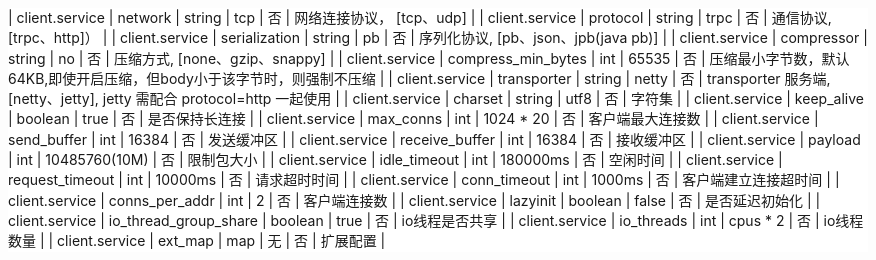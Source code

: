 | client.service            | network                      | string    | tcp                                                       | 否    | 网络连接协议， [tcp、udp]                                                                                                                                    |
| client.service            | protocol                     | string    | trpc                                                      | 否    | 通信协议,[trpc、http]）                                                                                                                                    |
| client.service            | serialization                | string    | pb                                                        | 否    | 序列化协议, [pb、json、jpb(java pb)]                                                                                                                        |
| client.service            | compressor                   | string    | no                                                        | 否    | 压缩方式, [none、gzip、snappy]                                                                                                                             |
| client.service            | compress_min_bytes           | int       | 65535                                                     | 否    | 压缩最小字节数，默认64KB,即使开启压缩，但body小于该字节时，则强制不压缩                                                                                                             |
| client.service            | transporter                  | string    | netty                                                     | 否    | transporter 服务端, [netty、jetty], jetty 需配合 protocol=http 一起使用                                                                                         |
| client.service            | charset                      | string    | utf8                                                      | 否    | 字符集                                                                                                                                                  |
| client.service            | keep_alive                   | boolean   | true                                                      | 否    | 是否保持长连接                                                                                                                                              |
| client.service            | max_conns                    | int       | 1024 * 20                                                 | 否    | 客户端最大连接数                                                                                                                                             |
| client.service            | send_buffer                  | int       | 16384                                                     | 否    | 发送缓冲区                                                                                                                                                |
| client.service            | receive_buffer               | int       | 16384                                                     | 否    | 接收缓冲区                                                                                                                                                |
| client.service            | payload                      | int       | 10485760(10M)                                             | 否    | 限制包大小                                                                                                                                                |
| client.service            | idle_timeout                 | int       | 180000ms                                                  | 否    | 空闲时间                                                                                                                                                 |
| client.service            | request_timeout              | int       | 10000ms                                                   | 否    | 请求超时时间                                                                                                                                               |
| client.service            | conn_timeout                 | int       | 1000ms                                                    | 否    | 客户端建立连接超时间                                                                                                                                           |
| client.service            | conns_per_addr               | int       | 2                                                         | 否    | 客户端连接数                                                                                                                                               |
| client.service            | lazyinit                     | boolean   | false                                                     | 否    | 是否延迟初始化                                                                                                                                              |
| client.service            | io_thread_group_share        | boolean   | true                                                      | 否    | io线程是否共享                                                                                                                                             |
| client.service            | io_threads                   | int       | cpus * 2                                                  | 否    | io线程数量                                                                                                                                               |
| client.service            | ext_map                      | map       | 无                                                         | 否    | 扩展配置                                                                                                                                                 |